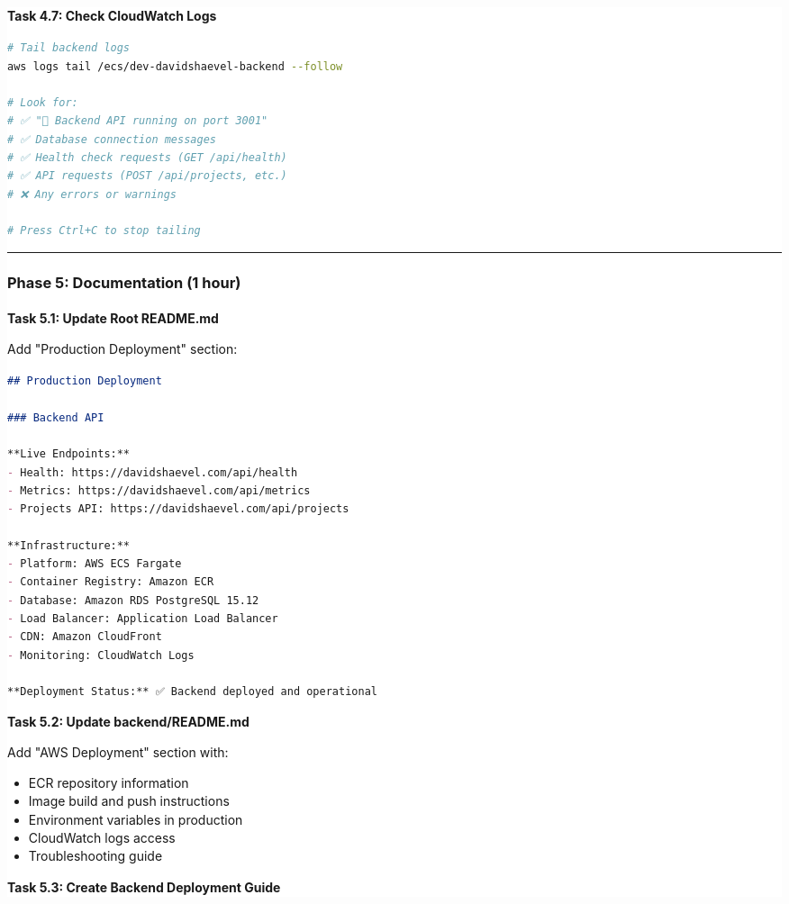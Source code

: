 **Task 4.7: Check CloudWatch Logs**

```bash
# Tail backend logs
aws logs tail /ecs/dev-davidshaevel-backend --follow

# Look for:
# ✅ "🚀 Backend API running on port 3001"
# ✅ Database connection messages
# ✅ Health check requests (GET /api/health)
# ✅ API requests (POST /api/projects, etc.)
# ❌ Any errors or warnings

# Press Ctrl+C to stop tailing
```

---

### Phase 5: Documentation (1 hour)

**Task 5.1: Update Root README.md**

Add "Production Deployment" section:

```markdown
## Production Deployment

### Backend API

**Live Endpoints:**
- Health: https://davidshaevel.com/api/health
- Metrics: https://davidshaevel.com/api/metrics
- Projects API: https://davidshaevel.com/api/projects

**Infrastructure:**
- Platform: AWS ECS Fargate
- Container Registry: Amazon ECR
- Database: Amazon RDS PostgreSQL 15.12
- Load Balancer: Application Load Balancer
- CDN: Amazon CloudFront
- Monitoring: CloudWatch Logs

**Deployment Status:** ✅ Backend deployed and operational
```

**Task 5.2: Update backend/README.md**

Add "AWS Deployment" section with:
- ECR repository information
- Image build and push instructions
- Environment variables in production
- CloudWatch logs access
- Troubleshooting guide

**Task 5.3: Create Backend Deployment Guide**
